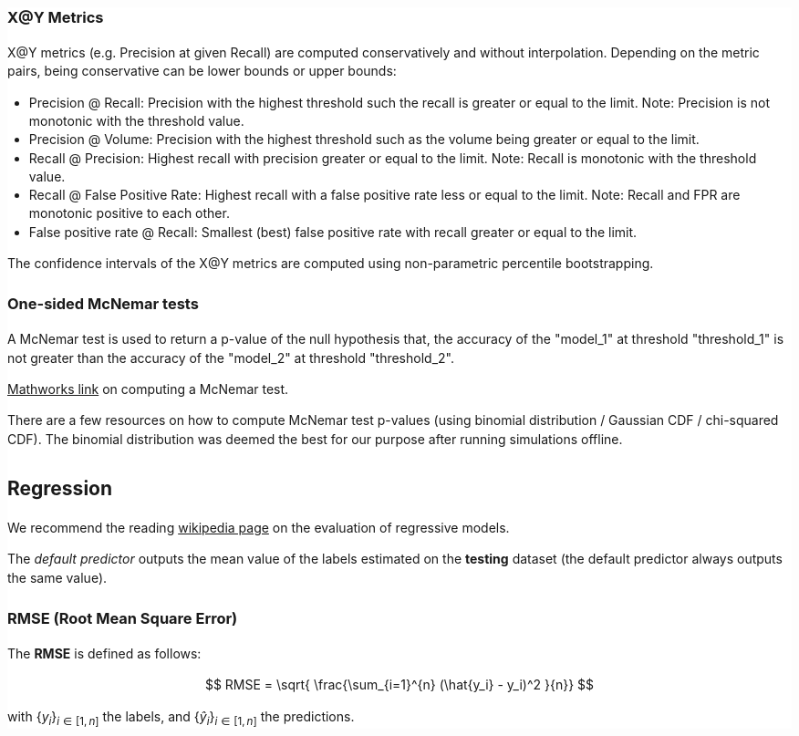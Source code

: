 ### X@Y Metrics

X@Y metrics (e.g. Precision at given Recall) are computed conservatively and
without interpolation. Depending on the metric pairs, being conservative can be
lower bounds or upper bounds:

-   Precision @ Recall: Precision with the highest threshold such the recall is
    greater or equal to the limit. Note: Precision is not monotonic with the
    threshold value.
-   Precision @ Volume: Precision with the highest threshold such as the volume
    being greater or equal to the limit.
-   Recall @ Precision: Highest recall with precision greater or equal to the
    limit. Note: Recall is monotonic with the threshold value.
-   Recall @ False Positive Rate: Highest recall with a false positive rate less
    or equal to the limit. Note: Recall and FPR are monotonic positive to each
    other.
-   False positive rate @ Recall: Smallest (best) false positive rate with
    recall greater or equal to the limit.

The confidence intervals of the X@Y metrics are computed using non-parametric
percentile bootstrapping.

### One-sided McNemar tests

A McNemar test is used to return a p-value of the null hypothesis that, the
accuracy of the "model_1" at threshold "threshold_1" is not greater than the
accuracy of the "model_2" at threshold "threshold_2".

[Mathworks link](https://www.mathworks.com/help/stats/testcholdout.html#bup0p8g-1)
on computing a McNemar test.

There are a few resources on how to compute McNemar test p-values (using
binomial distribution / Gaussian CDF / chi-squared CDF). The binomial
distribution was deemed the best for our purpose after running simulations
offline.

## Regression

We recommend the reading
[wikipedia page](https://en.wikipedia.org/wiki/Regression_validation) on the
evaluation of regressive models.

The *default predictor* outputs the mean value of the labels estimated on the
**testing** dataset (the default predictor always outputs the same value).

### RMSE (Root Mean Square Error)

The **RMSE** is defined as follows:

$$
RMSE = \sqrt{ \frac{\sum_{i=1}^{n} (\hat{y_i} - y_i)^2 }{n}}
$$

with $\{y_i\}_{i \in [1,n]}$ the labels, and $\{\hat{y}_i\}_{i \in [1,n]}$ the
predictions.
